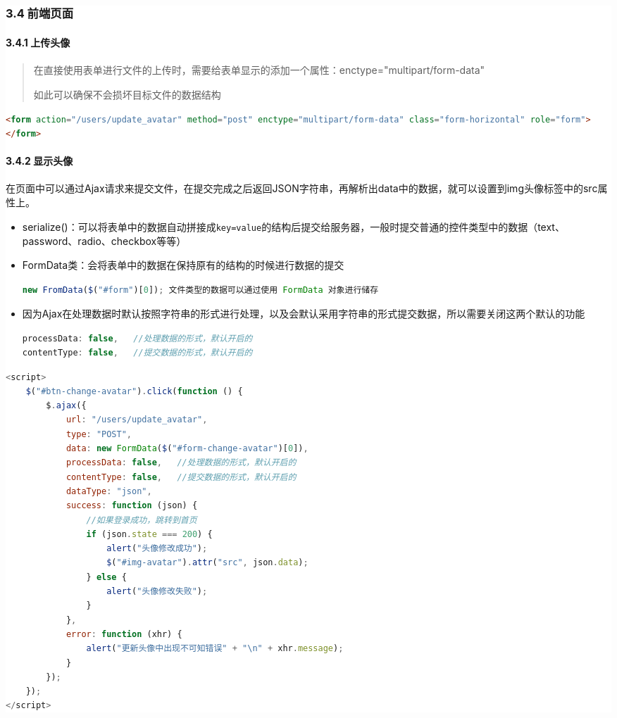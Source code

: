 ### 3.4 前端页面

#### 3.4.1 上传头像

> 在直接使用表单进行文件的上传时，需要给表单显示的添加一个属性：enctype="multipart/form-data"
>
> 如此可以确保不会损坏目标文件的数据结构

```html
<form action="/users/update_avatar" method="post" enctype="multipart/form-data" class="form-horizontal" role="form">
</form>
```

#### 3.4.2 显示头像

在页面中可以通过Ajax请求来提交文件，在提交完成之后返回JSON字符串，再解析出data中的数据，就可以设置到img头像标签中的src属性上。

- serialize()：可以将表单中的数据自动拼接成`key=value`的结构后提交给服务器，一般时提交普通的控件类型中的数据（text、password、radio、checkbox等等）

- FormData类：会将表单中的数据在保持原有的结构的时候进行数据的提交

  ```javascript
  new FromData($("#form")[0]); 文件类型的数据可以通过使用 FormData 对象进行储存
  ```

- 因为Ajax在处理数据时默认按照字符串的形式进行处理，以及会默认采用字符串的形式提交数据，所以需要关闭这两个默认的功能

  ```javascript
  processData: false,   //处理数据的形式，默认开启的
  contentType: false,   //提交数据的形式，默认开启的
  ```

```javascript
<script>
    $("#btn-change-avatar").click(function () {
        $.ajax({
            url: "/users/update_avatar",
            type: "POST",
            data: new FormData($("#form-change-avatar")[0]),
            processData: false,   //处理数据的形式，默认开启的
            contentType: false,   //提交数据的形式，默认开启的
            dataType: "json",
            success: function (json) {
                //如果登录成功，跳转到首页
                if (json.state === 200) {
                    alert("头像修改成功");
                    $("#img-avatar").attr("src", json.data);
                } else {
                    alert("头像修改失败");
                }
            },
            error: function (xhr) {
                alert("更新头像中出现不可知错误" + "\n" + xhr.message);
            }
        });
    });
</script>
```
